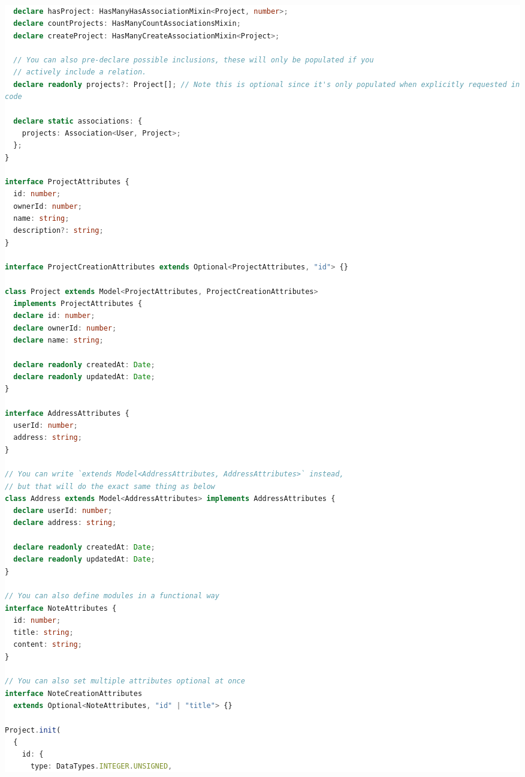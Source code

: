 ```typescript
  declare hasProject: HasManyHasAssociationMixin<Project, number>;
  declare countProjects: HasManyCountAssociationsMixin;
  declare createProject: HasManyCreateAssociationMixin<Project>;

  // You can also pre-declare possible inclusions, these will only be populated if you
  // actively include a relation.
  declare readonly projects?: Project[]; // Note this is optional since it's only populated when explicitly requested in code

  declare static associations: {
    projects: Association<User, Project>;
  };
}

interface ProjectAttributes {
  id: number;
  ownerId: number;
  name: string;
  description?: string;
}

interface ProjectCreationAttributes extends Optional<ProjectAttributes, "id"> {}

class Project extends Model<ProjectAttributes, ProjectCreationAttributes>
  implements ProjectAttributes {
  declare id: number;
  declare ownerId: number;
  declare name: string;

  declare readonly createdAt: Date;
  declare readonly updatedAt: Date;
}

interface AddressAttributes {
  userId: number;
  address: string;
}

// You can write `extends Model<AddressAttributes, AddressAttributes>` instead,
// but that will do the exact same thing as below
class Address extends Model<AddressAttributes> implements AddressAttributes {
  declare userId: number;
  declare address: string;

  declare readonly createdAt: Date;
  declare readonly updatedAt: Date;
}

// You can also define modules in a functional way
interface NoteAttributes {
  id: number;
  title: string;
  content: string;
}

// You can also set multiple attributes optional at once
interface NoteCreationAttributes
  extends Optional<NoteAttributes, "id" | "title"> {}

Project.init(
  {
    id: {
      type: DataTypes.INTEGER.UNSIGNED,
```